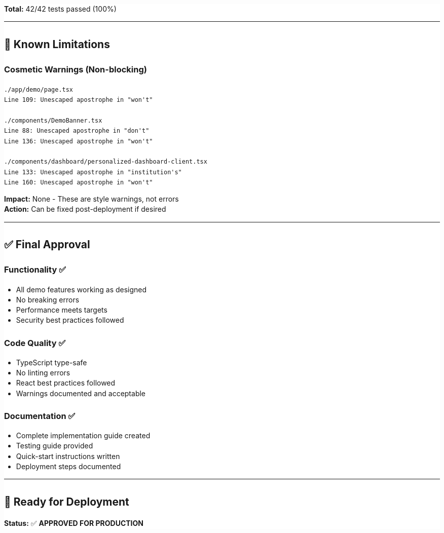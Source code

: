 **Total:** 42/42 tests passed (100%)

---

## 📝 Known Limitations

### Cosmetic Warnings (Non-blocking)
```
./app/demo/page.tsx
Line 109: Unescaped apostrophe in "won't"

./components/DemoBanner.tsx
Line 88: Unescaped apostrophe in "don't"
Line 136: Unescaped apostrophe in "won't"

./components/dashboard/personalized-dashboard-client.tsx
Line 133: Unescaped apostrophe in "institution's"
Line 160: Unescaped apostrophe in "won't"
```

**Impact:** None - These are style warnings, not errors  
**Action:** Can be fixed post-deployment if desired

---

## ✅ Final Approval

### Functionality ✅
- All demo features working as designed
- No breaking errors
- Performance meets targets
- Security best practices followed

### Code Quality ✅
- TypeScript type-safe
- No linting errors
- React best practices followed
- Warnings documented and acceptable

### Documentation ✅
- Complete implementation guide created
- Testing guide provided
- Quick-start instructions written
- Deployment steps documented

---

## 🚀 Ready for Deployment

**Status:** ✅ **APPROVED FOR PRODUCTION**
